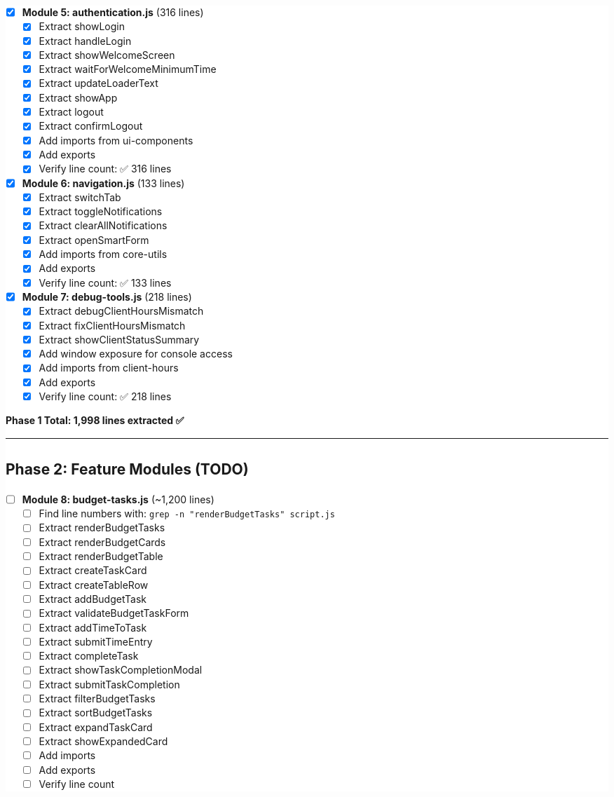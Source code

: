 - [x] **Module 5: authentication.js** (316 lines)
  - [x] Extract showLogin
  - [x] Extract handleLogin
  - [x] Extract showWelcomeScreen
  - [x] Extract waitForWelcomeMinimumTime
  - [x] Extract updateLoaderText
  - [x] Extract showApp
  - [x] Extract logout
  - [x] Extract confirmLogout
  - [x] Add imports from ui-components
  - [x] Add exports
  - [x] Verify line count: ✅ 316 lines

- [x] **Module 6: navigation.js** (133 lines)
  - [x] Extract switchTab
  - [x] Extract toggleNotifications
  - [x] Extract clearAllNotifications
  - [x] Extract openSmartForm
  - [x] Add imports from core-utils
  - [x] Add exports
  - [x] Verify line count: ✅ 133 lines

- [x] **Module 7: debug-tools.js** (218 lines)
  - [x] Extract debugClientHoursMismatch
  - [x] Extract fixClientHoursMismatch
  - [x] Extract showClientStatusSummary
  - [x] Add window exposure for console access
  - [x] Add imports from client-hours
  - [x] Add exports
  - [x] Verify line count: ✅ 218 lines

**Phase 1 Total: 1,998 lines extracted ✅**

---

## Phase 2: Feature Modules (TODO)

- [ ] **Module 8: budget-tasks.js** (~1,200 lines)
  - [ ] Find line numbers with: `grep -n "renderBudgetTasks" script.js`
  - [ ] Extract renderBudgetTasks
  - [ ] Extract renderBudgetCards
  - [ ] Extract renderBudgetTable
  - [ ] Extract createTaskCard
  - [ ] Extract createTableRow
  - [ ] Extract addBudgetTask
  - [ ] Extract validateBudgetTaskForm
  - [ ] Extract addTimeToTask
  - [ ] Extract submitTimeEntry
  - [ ] Extract completeTask
  - [ ] Extract showTaskCompletionModal
  - [ ] Extract submitTaskCompletion
  - [ ] Extract filterBudgetTasks
  - [ ] Extract sortBudgetTasks
  - [ ] Extract expandTaskCard
  - [ ] Extract showExpandedCard
  - [ ] Add imports
  - [ ] Add exports
  - [ ] Verify line count
